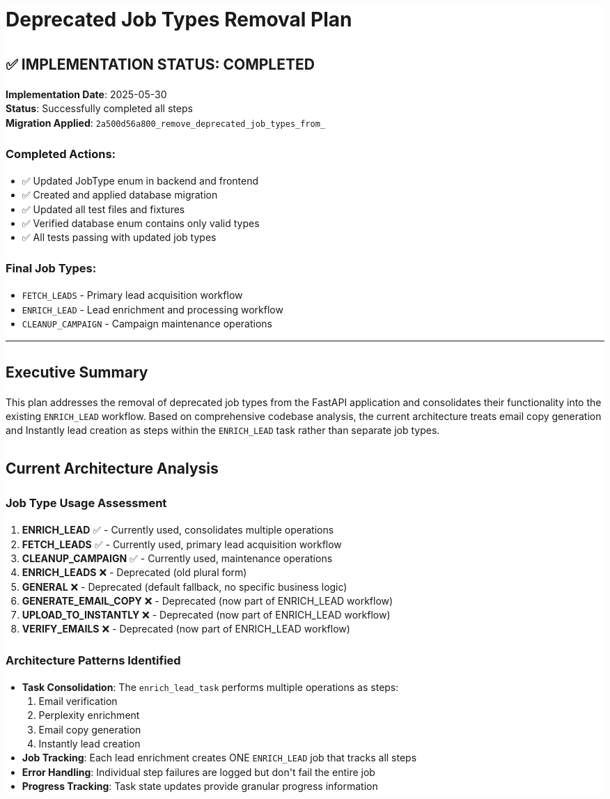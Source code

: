 # Deprecated Job Types Removal Plan

## ✅ IMPLEMENTATION STATUS: COMPLETED

**Implementation Date**: 2025-05-30  
**Status**: Successfully completed all steps  
**Migration Applied**: `2a500d56a800_remove_deprecated_job_types_from_`

### Completed Actions:
- ✅ Updated JobType enum in backend and frontend
- ✅ Created and applied database migration
- ✅ Updated all test files and fixtures  
- ✅ Verified database enum contains only valid types
- ✅ All tests passing with updated job types

### Final Job Types:
- `FETCH_LEADS` - Primary lead acquisition workflow
- `ENRICH_LEAD` - Lead enrichment and processing workflow  
- `CLEANUP_CAMPAIGN` - Campaign maintenance operations

---

## Executive Summary

This plan addresses the removal of deprecated job types from the FastAPI application and consolidates their functionality into the existing `ENRICH_LEAD` workflow. Based on comprehensive codebase analysis, the current architecture treats email copy generation and Instantly lead creation as steps within the `ENRICH_LEAD` task rather than separate job types.

## Current Architecture Analysis

### Job Type Usage Assessment
1. **ENRICH_LEAD** ✅ - Currently used, consolidates multiple operations
2. **FETCH_LEADS** ✅ - Currently used, primary lead acquisition workflow  
3. **CLEANUP_CAMPAIGN** ✅ - Currently used, maintenance operations
4. **ENRICH_LEADS** ❌ - Deprecated (old plural form)
5. **GENERAL** ❌ - Deprecated (default fallback, no specific business logic)
6. **GENERATE_EMAIL_COPY** ❌ - Deprecated (now part of ENRICH_LEAD workflow)
7. **UPLOAD_TO_INSTANTLY** ❌ - Deprecated (now part of ENRICH_LEAD workflow)
8. **VERIFY_EMAILS** ❌ - Deprecated (now part of ENRICH_LEAD workflow)

### Architecture Patterns Identified
- **Task Consolidation**: The `enrich_lead_task` performs multiple operations as steps:
  1. Email verification
  2. Perplexity enrichment
  3. Email copy generation
  4. Instantly lead creation
- **Job Tracking**: Each lead enrichment creates ONE `ENRICH_LEAD` job that tracks all steps
- **Error Handling**: Individual step failures are logged but don't fail the entire job
- **Progress Tracking**: Task state updates provide granular progress information
